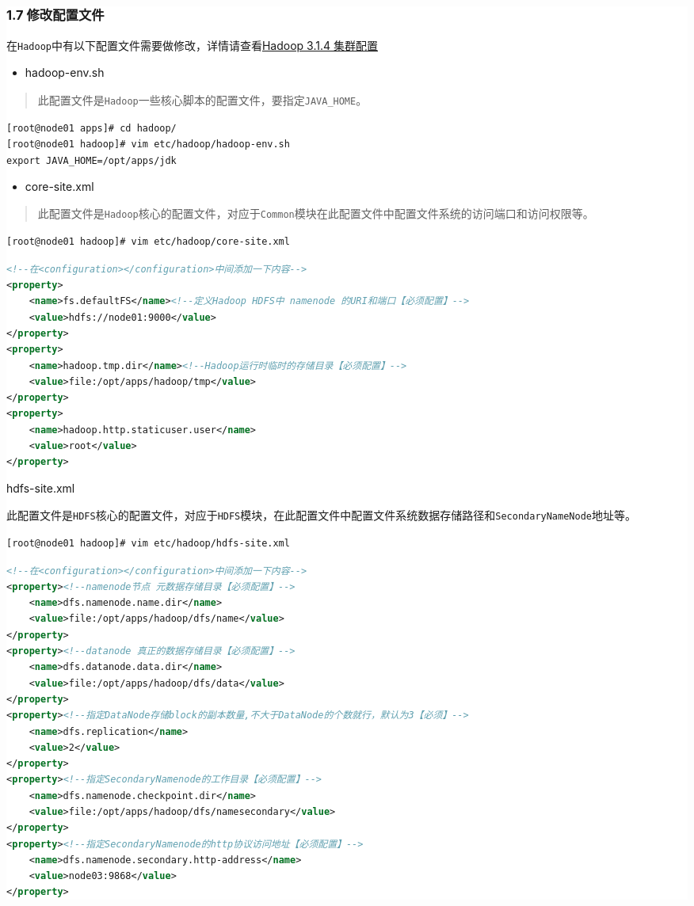 

### 1.7 修改配置文件

在`Hadoop`中有以下配置文件需要做修改，详情请查看[Hadoop 3.1.4 集群配置](https://hadoop.apache.org/docs/r3.1.4/hadoop-project-dist/hadoop-common/ClusterSetup.html)

- hadoop-env.sh

> 此配置文件是`Hadoop`一些核心脚本的配置文件，要指定`JAVA_HOME`。

```shell
[root@node01 apps]# cd hadoop/
[root@node01 hadoop]# vim etc/hadoop/hadoop-env.sh
export JAVA_HOME=/opt/apps/jdk
```

- core-site.xml

> 此配置文件是`Hadoop`核心的配置文件，对应于`Common`模块在此配置文件中配置文件系统的访问端口和访问权限等。

```shell
[root@node01 hadoop]# vim etc/hadoop/core-site.xml
```

```xml
<!--在<configuration></configuration>中间添加一下内容-->
<property>
    <name>fs.defaultFS</name><!--定义Hadoop HDFS中 namenode 的URI和端口【必须配置】-->
    <value>hdfs://node01:9000</value>
</property>
<property>
    <name>hadoop.tmp.dir</name><!--Hadoop运行时临时的存储目录【必须配置】-->
    <value>file:/opt/apps/hadoop/tmp</value>
</property>
<property>
    <name>hadoop.http.staticuser.user</name>
    <value>root</value>
</property>
```

hdfs-site.xml

此配置文件是`HDFS`核心的配置文件，对应于`HDFS`模块，在此配置文件中配置文件系统数据存储路径和`SecondaryNameNode`地址等。

```shell
[root@node01 hadoop]# vim etc/hadoop/hdfs-site.xml
```

```xml
<!--在<configuration></configuration>中间添加一下内容-->
<property><!--namenode节点 元数据存储目录【必须配置】-->
    <name>dfs.namenode.name.dir</name>
    <value>file:/opt/apps/hadoop/dfs/name</value>
</property>
<property><!--datanode 真正的数据存储目录【必须配置】-->
    <name>dfs.datanode.data.dir</name>
    <value>file:/opt/apps/hadoop/dfs/data</value>
</property>
<property><!--指定DataNode存储block的副本数量,不大于DataNode的个数就行，默认为3【必须】-->
    <name>dfs.replication</name>
    <value>2</value>
</property>
<property><!--指定SecondaryNamenode的工作目录【必须配置】-->
    <name>dfs.namenode.checkpoint.dir</name>
    <value>file:/opt/apps/hadoop/dfs/namesecondary</value>
</property>
<property><!--指定SecondaryNamenode的http协议访问地址【必须配置】-->
    <name>dfs.namenode.secondary.http-address</name>
    <value>node03:9868</value>
</property>
```